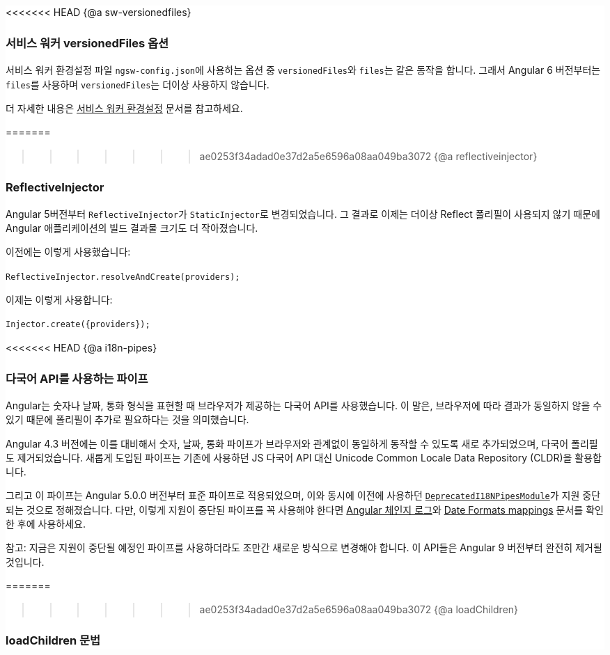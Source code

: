 <<<<<<< HEAD
{@a sw-versionedfiles}

### 서비스 워커 versionedFiles 옵션


서비스 워커 환경설정 파일 `ngsw-config.json`에 사용하는 옵션 중 `versionedFiles`와 `files`는 같은 동작을 합니다. 그래서 Angular 6 버전부터는 `files`를 사용하며 `versionedFiles`는 더이상 사용하지 않습니다.

더 자세한 내용은 [서비스 워커 환경설정](guide/service-worker-config#assetgroups) 문서를 참고하세요.

=======
>>>>>>> ae0253f34adad0e37d2a5e6596a08aa049ba3072
{@a reflectiveinjector}
### ReflectiveInjector


Angular 5버전부터 `ReflectiveInjector`가 `StaticInjector`로 변경되었습니다. 그 결과로 이제는 더이상 Reflect 폴리필이 사용되지 않기 때문에 Angular 애플리케이션의 빌드 결과물 크기도 더 작아졌습니다.

이전에는 이렇게 사용했습니다:

```
ReflectiveInjector.resolveAndCreate(providers);
```


이제는 이렇게 사용합니다:

```
Injector.create({providers});
```

<<<<<<< HEAD
{@a i18n-pipes}

### 다국어 API를 사용하는 파이프



Angular는 숫자나 날짜, 통화 형식을 표현할 때 브라우저가 제공하는 다국어 API를 사용했습니다. 이 말은, 브라우저에 따라 결과가 동일하지 않을 수 있기 때문에 폴리필이 추가로 필요하다는 것을 의미했습니다.

Angular 4.3 버전에는 이를 대비해서 숫자, 날짜, 통화 파이프가 브라우저와 관계없이 동일하게 동작할 수 있도록 새로 추가되었으며, 다국어 폴리필도 제거되었습니다. 새롭게 도입된 파이프는 기존에 사용하던 JS 다국어 API 대신 Unicode Common Locale Data Repository (CLDR)을 활용합니다.

그리고 이 파이프는 Angular 5.0.0 버전부터 표준 파이프로 적용되었으며, 이와 동시에 이전에 사용하던 [`DeprecatedI18NPipesModule`](api/common/DeprecatedI18NPipesModule)가 지원 중단되는 것으로 정해졌습니다. 다만, 이렇게 지원이 중단된 파이프를 꼭 사용해야 한다면 [Angular 체인지 로그](https://github.com/angular/angular/blob/master/CHANGELOG.md#i18n-pipes)와 [Date Formats mappings](https://docs.google.com/spreadsheets/d/12iygt-_cakNP1VO7MV9g4lq9NsxVWG4tSfc98HpHb0k/edit#gid=0 "Date Formats Google sheet") 문서를 확인한 후에 사용하세요.

참고: 지금은 지원이 중단될 예정인 파이프를 사용하더라도 조만간 새로운 방식으로 변경해야 합니다. 이 API들은 Angular 9 버전부터 완전히 제거될 것입니다.

=======
>>>>>>> ae0253f34adad0e37d2a5e6596a08aa049ba3072
{@a loadChildren}

### loadChildren 문법
